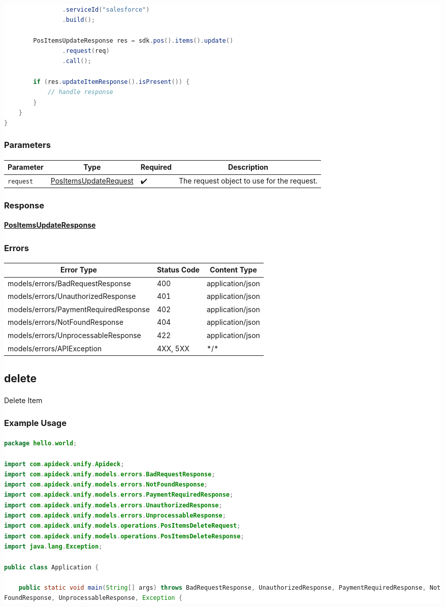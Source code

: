 ```java
                .serviceId("salesforce")
                .build();

        PosItemsUpdateResponse res = sdk.pos().items().update()
                .request(req)
                .call();

        if (res.updateItemResponse().isPresent()) {
            // handle response
        }
    }
}
```

### Parameters

| Parameter                                                                 | Type                                                                      | Required                                                                  | Description                                                               |
| ------------------------------------------------------------------------- | ------------------------------------------------------------------------- | ------------------------------------------------------------------------- | ------------------------------------------------------------------------- |
| `request`                                                                 | [PosItemsUpdateRequest](../../models/operations/PosItemsUpdateRequest.md) | :heavy_check_mark:                                                        | The request object to use for the request.                                |

### Response

**[PosItemsUpdateResponse](../../models/operations/PosItemsUpdateResponse.md)**

### Errors

| Error Type                            | Status Code                           | Content Type                          |
| ------------------------------------- | ------------------------------------- | ------------------------------------- |
| models/errors/BadRequestResponse      | 400                                   | application/json                      |
| models/errors/UnauthorizedResponse    | 401                                   | application/json                      |
| models/errors/PaymentRequiredResponse | 402                                   | application/json                      |
| models/errors/NotFoundResponse        | 404                                   | application/json                      |
| models/errors/UnprocessableResponse   | 422                                   | application/json                      |
| models/errors/APIException            | 4XX, 5XX                              | \*/\*                                 |

## delete

Delete Item

### Example Usage

```java
package hello.world;

import com.apideck.unify.Apideck;
import com.apideck.unify.models.errors.BadRequestResponse;
import com.apideck.unify.models.errors.NotFoundResponse;
import com.apideck.unify.models.errors.PaymentRequiredResponse;
import com.apideck.unify.models.errors.UnauthorizedResponse;
import com.apideck.unify.models.errors.UnprocessableResponse;
import com.apideck.unify.models.operations.PosItemsDeleteRequest;
import com.apideck.unify.models.operations.PosItemsDeleteResponse;
import java.lang.Exception;

public class Application {

    public static void main(String[] args) throws BadRequestResponse, UnauthorizedResponse, PaymentRequiredResponse, NotFoundResponse, UnprocessableResponse, Exception {

```
